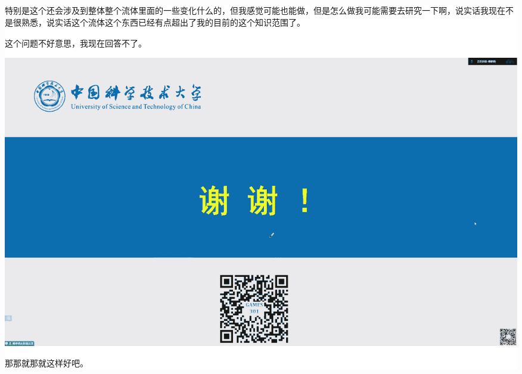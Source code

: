 特别是这个还会涉及到整体整个流体里面的一些变化什么的，但我感觉可能也能做，但是怎么做我可能需要去研究一下啊，说实话我现在不是很熟悉，说实话这个流体这个东西已经有点超出了我的目前的这个知识范围了。

这个问题不好意思，我现在回答不了。

![](img/ee8b5223c114ef4f4eddef2b1cc940d5_26.png)

那那就那就这样好吧。